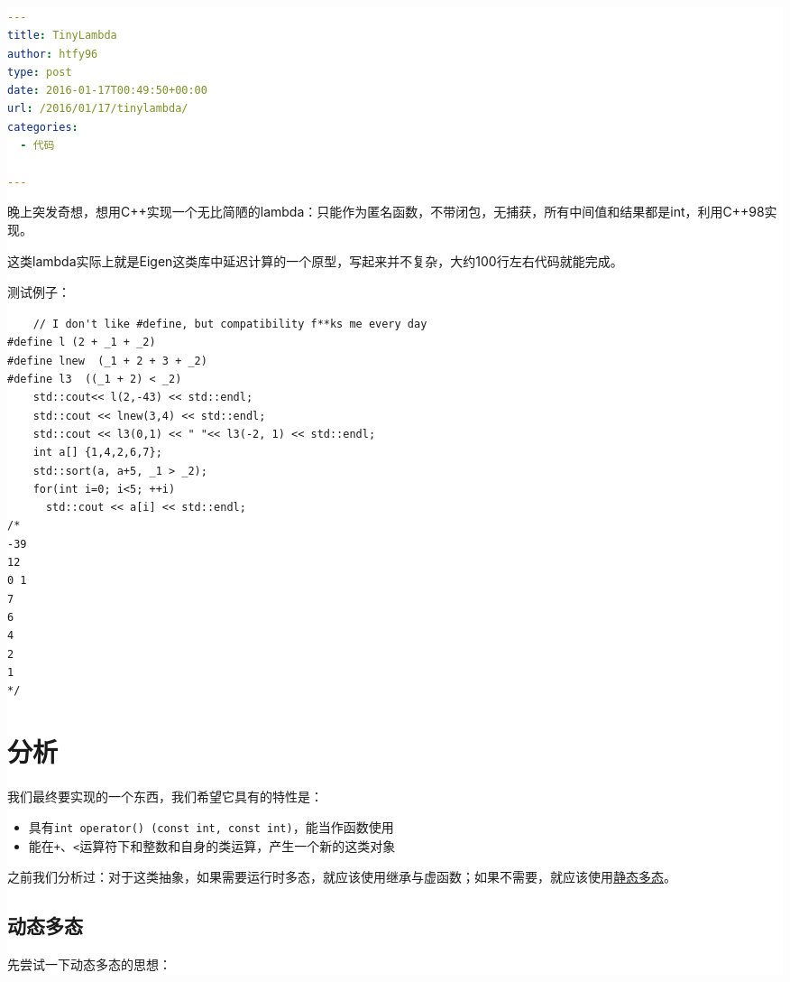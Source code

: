 ```yaml
---
title: TinyLambda
author: htfy96
type: post
date: 2016-01-17T00:49:50+00:00
url: /2016/01/17/tinylambda/
categories:
  - 代码

---
```

晚上突发奇想，想用C++实现一个无比简陋的lambda：只能作为匿名函数，不带闭包，无捕获，所有中间值和结果都是int，利用C++98实现。

这类lambda实际上就是Eigen这类库中延迟计算的一个原型，写起来并不复杂，大约100行左右代码就能完成。

测试例子：

<pre><code class="language-cpp">    // I don't like #define, but compatibility f**ks me every day
#define l (2 + _1 + _2) 
#define lnew  (_1 + 2 + 3 + _2)
#define l3  ((_1 + 2) &lt; _2)
    std::cout&lt;&lt; l(2,-43) &lt;&lt; std::endl;
    std::cout &lt;&lt; lnew(3,4) &lt;&lt; std::endl;
    std::cout &lt;&lt; l3(0,1) &lt;&lt; " "&lt;&lt; l3(-2, 1) &lt;&lt; std::endl;
    int a[] {1,4,2,6,7};
    std::sort(a, a+5, _1 &gt; _2);
    for(int i=0; i&lt;5; ++i)
      std::cout &lt;&lt; a[i] &lt;&lt; std::endl;
/*
-39
12
0 1
7
6
4
2
1
*/</code></pre>

# 分析

我们最终要实现的一个东西，我们希望它具有的特性是：

  * 具有`int operator() (const int, const int)`，能当作函数使用
  * 能在`+`、`<`运算符下和整数和自身的类运算，产生一个新的这类对象

之前我们分析过：对于这类抽象，如果需要运行时多态，就应该使用继承与虚函数；如果不需要，就应该使用[静态多态][1]。

## 动态多态

先尝试一下动态多态的思想：


 [1]: http://www.cnblogs.com/lizhenghn/p/3667681.html "静态多态"